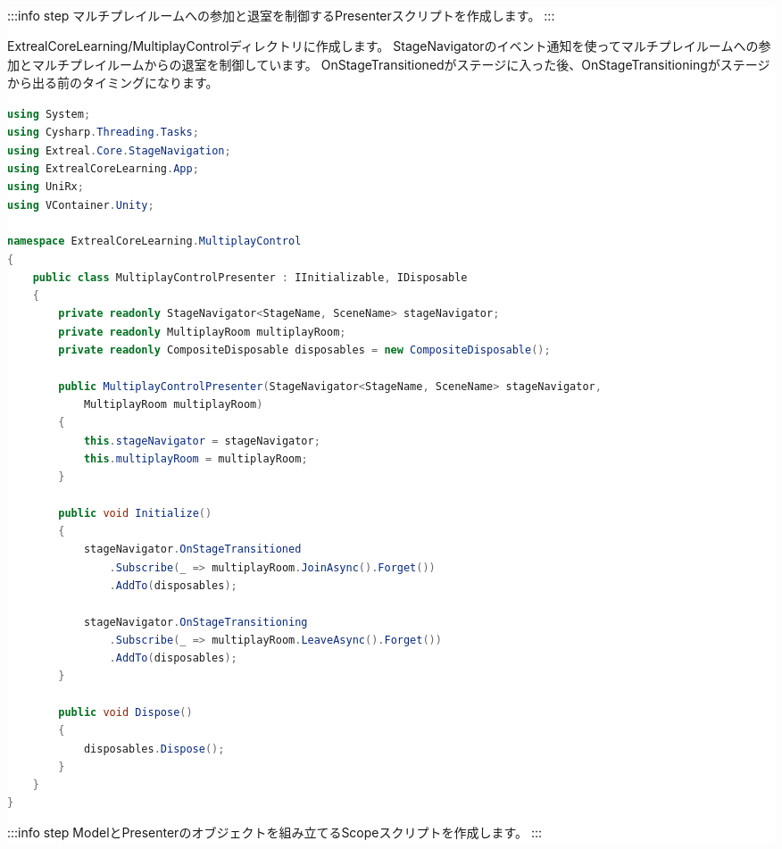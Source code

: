 :::info step
マルチプレイルームへの参加と退室を制御するPresenterスクリプトを作成します。
:::

ExtrealCoreLearning/MultiplayControlディレクトリに作成します。
StageNavigatorのイベント通知を使ってマルチプレイルームへの参加とマルチプレイルームからの退室を制御しています。
OnStageTransitionedがステージに入った後、OnStageTransitioningがステージから出る前のタイミングになります。

```csharp
using System;
using Cysharp.Threading.Tasks;
using Extreal.Core.StageNavigation;
using ExtrealCoreLearning.App;
using UniRx;
using VContainer.Unity;

namespace ExtrealCoreLearning.MultiplayControl
{
    public class MultiplayControlPresenter : IInitializable, IDisposable
    {
        private readonly StageNavigator<StageName, SceneName> stageNavigator;
        private readonly MultiplayRoom multiplayRoom;
        private readonly CompositeDisposable disposables = new CompositeDisposable();

        public MultiplayControlPresenter(StageNavigator<StageName, SceneName> stageNavigator,
            MultiplayRoom multiplayRoom)
        {
            this.stageNavigator = stageNavigator;
            this.multiplayRoom = multiplayRoom;
        }

        public void Initialize()
        {
            stageNavigator.OnStageTransitioned
                .Subscribe(_ => multiplayRoom.JoinAsync().Forget())
                .AddTo(disposables);

            stageNavigator.OnStageTransitioning
                .Subscribe(_ => multiplayRoom.LeaveAsync().Forget())
                .AddTo(disposables);
        }

        public void Dispose()
        {
            disposables.Dispose();
        }
    }
}
```

:::info step
ModelとPresenterのオブジェクトを組み立てるScopeスクリプトを作成します。
:::
